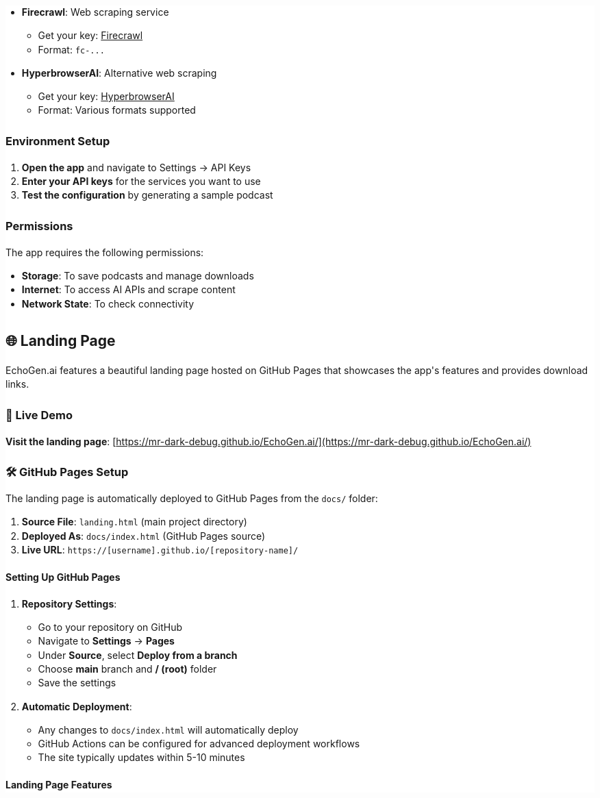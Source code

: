 - **Firecrawl**: Web scraping service
  - Get your key: [Firecrawl](https://firecrawl.dev)
  - Format: `fc-...`

- **HyperbrowserAI**: Alternative web scraping
  - Get your key: [HyperbrowserAI](https://hyperbrowser.ai)
  - Format: Various formats supported

### Environment Setup

1. **Open the app** and navigate to Settings → API Keys
2. **Enter your API keys** for the services you want to use
3. **Test the configuration** by generating a sample podcast

### Permissions

The app requires the following permissions:
- **Storage**: To save podcasts and manage downloads
- **Internet**: To access AI APIs and scrape content
- **Network State**: To check connectivity

## 🌐 Landing Page

EchoGen.ai features a beautiful landing page hosted on GitHub Pages that showcases the app's features and provides download links.

### 🔗 Live Demo

**Visit the landing page**: [https://mr-dark-debug.github.io/EchoGen.ai/](https://mr-dark-debug.github.io/EchoGen.ai/)

### 🛠️ GitHub Pages Setup

The landing page is automatically deployed to GitHub Pages from the `docs/` folder:

1. **Source File**: `landing.html` (main project directory)
2. **Deployed As**: `docs/index.html` (GitHub Pages source)
3. **Live URL**: `https://[username].github.io/[repository-name]/`

#### Setting Up GitHub Pages

1. **Repository Settings**:
   - Go to your repository on GitHub
   - Navigate to **Settings** → **Pages**
   - Under **Source**, select **Deploy from a branch**
   - Choose **main** branch and **/ (root)** folder
   - Save the settings

2. **Automatic Deployment**:
   - Any changes to `docs/index.html` will automatically deploy
   - GitHub Actions can be configured for advanced deployment workflows
   - The site typically updates within 5-10 minutes

#### Landing Page Features
